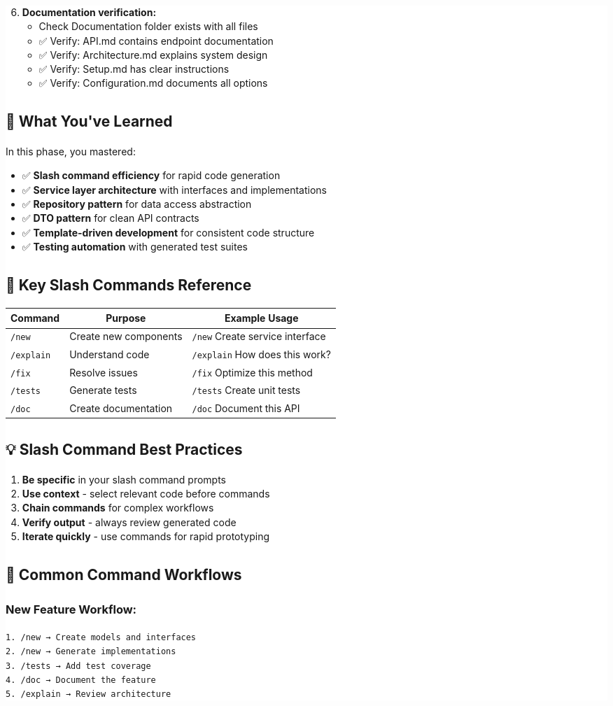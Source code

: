 6. **Documentation verification:**
   - Check Documentation folder exists with all files
   - ✅ Verify: API.md contains endpoint documentation
   - ✅ Verify: Architecture.md explains system design
   - ✅ Verify: Setup.md has clear instructions
   - ✅ Verify: Configuration.md documents all options

## 🎉 What You've Learned

In this phase, you mastered:

- ✅ **Slash command efficiency** for rapid code generation
- ✅ **Service layer architecture** with interfaces and implementations
- ✅ **Repository pattern** for data access abstraction
- ✅ **DTO pattern** for clean API contracts
- ✅ **Template-driven development** for consistent code structure
- ✅ **Testing automation** with generated test suites

## 🧠 Key Slash Commands Reference

| Command | Purpose | Example Usage |
|---------|---------|---------------|
| `/new` | Create new components | `/new` Create service interface |
| `/explain` | Understand code | `/explain` How does this work? |
| `/fix` | Resolve issues | `/fix` Optimize this method |
| `/tests` | Generate tests | `/tests` Create unit tests |
| `/doc` | Create documentation | `/doc` Document this API |

## 💡 Slash Command Best Practices

1. **Be specific** in your slash command prompts
2. **Use context** - select relevant code before commands
3. **Chain commands** for complex workflows
4. **Verify output** - always review generated code
5. **Iterate quickly** - use commands for rapid prototyping

## 🔄 Common Command Workflows

### New Feature Workflow:
```
1. /new → Create models and interfaces
2. /new → Generate implementations
3. /tests → Add test coverage
4. /doc → Document the feature
5. /explain → Review architecture
```
